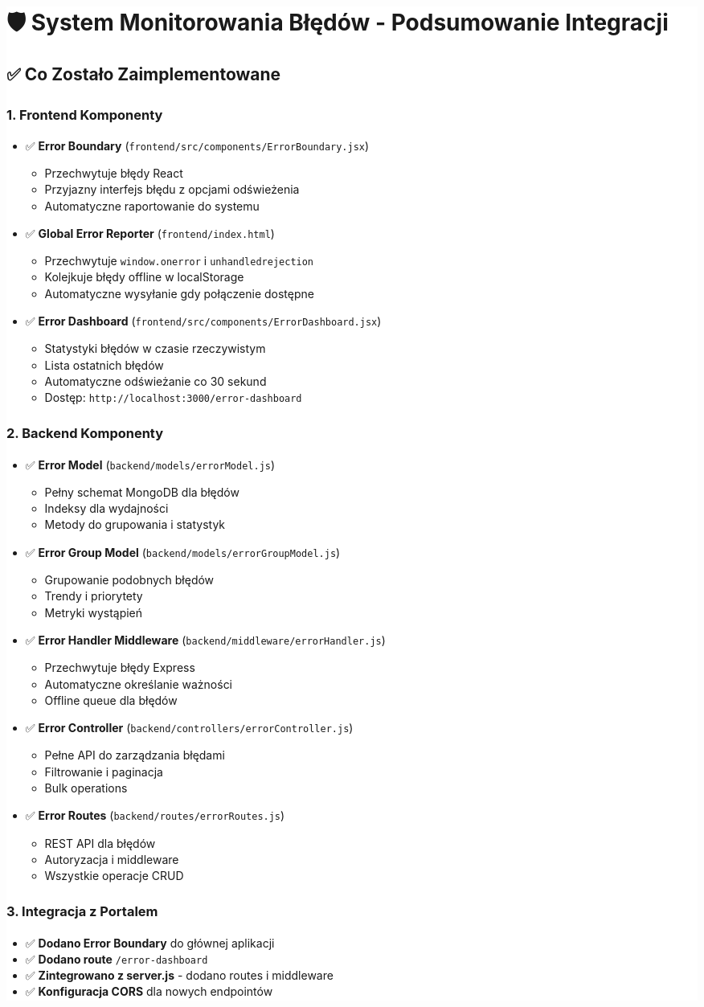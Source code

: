 # 🛡️ System Monitorowania Błędów - Podsumowanie Integracji

## ✅ Co Zostało Zaimplementowane

### 1. **Frontend Komponenty**
- ✅ **Error Boundary** (`frontend/src/components/ErrorBoundary.jsx`)
  - Przechwytuje błędy React
  - Przyjazny interfejs błędu z opcjami odświeżenia
  - Automatyczne raportowanie do systemu

- ✅ **Global Error Reporter** (`frontend/index.html`)
  - Przechwytuje `window.onerror` i `unhandledrejection`
  - Kolejkuje błędy offline w localStorage
  - Automatyczne wysyłanie gdy połączenie dostępne

- ✅ **Error Dashboard** (`frontend/src/components/ErrorDashboard.jsx`)
  - Statystyki błędów w czasie rzeczywistym
  - Lista ostatnich błędów
  - Automatyczne odświeżanie co 30 sekund
  - Dostęp: `http://localhost:3000/error-dashboard`

### 2. **Backend Komponenty**
- ✅ **Error Model** (`backend/models/errorModel.js`)
  - Pełny schemat MongoDB dla błędów
  - Indeksy dla wydajności
  - Metody do grupowania i statystyk

- ✅ **Error Group Model** (`backend/models/errorGroupModel.js`)
  - Grupowanie podobnych błędów
  - Trendy i priorytety
  - Metryki wystąpień

- ✅ **Error Handler Middleware** (`backend/middleware/errorHandler.js`)
  - Przechwytuje błędy Express
  - Automatyczne określanie ważności
  - Offline queue dla błędów

- ✅ **Error Controller** (`backend/controllers/errorController.js`)
  - Pełne API do zarządzania błędami
  - Filtrowanie i paginacja
  - Bulk operations

- ✅ **Error Routes** (`backend/routes/errorRoutes.js`)
  - REST API dla błędów
  - Autoryzacja i middleware
  - Wszystkie operacje CRUD

### 3. **Integracja z Portalem**
- ✅ **Dodano Error Boundary** do głównej aplikacji
- ✅ **Dodano route** `/error-dashboard`
- ✅ **Zintegrowano z server.js** - dodano routes i middleware
- ✅ **Konfiguracja CORS** dla nowych endpointów
